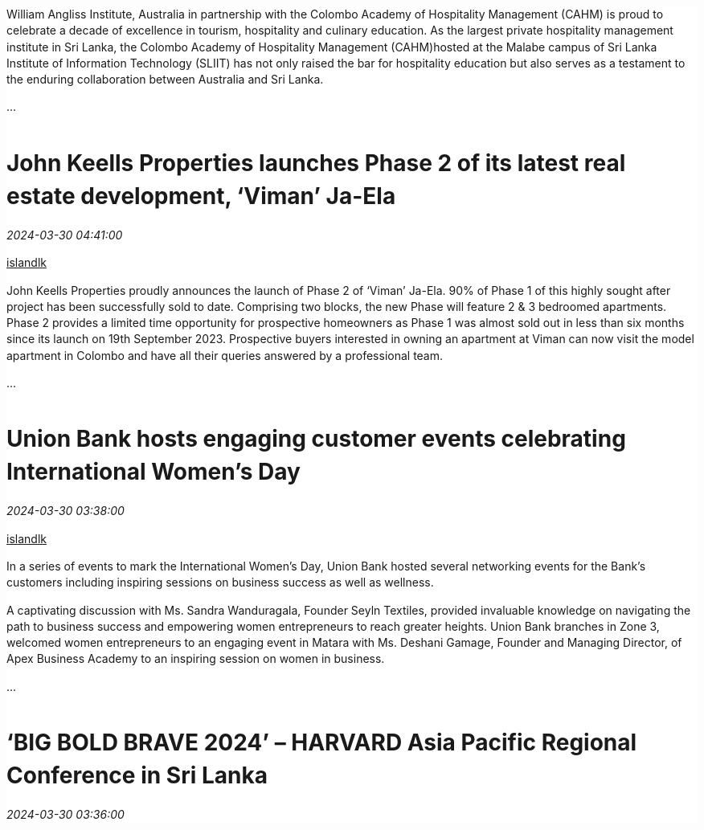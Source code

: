 William Angliss Institute, Australia in partnership with the Colombo Academy of Hospitality Management (CAHM) is proud to celebrate a decade of excellence in tourism, hospitality and culinary education. As the largest private hospitality management institute in Sri Lanka, the Colombo Academy of Hospitality Management (CAHM)hosted at the Malabe campus of Sri Lanka Institute of Information Technology (SLIIT) has not only raised the bar for hospitality education but also serves as a testament to the enduring collaboration between Australia and Sri Lanka.

...



# John Keells Properties launches Phase 2 of its latest real estate development, ‘Viman’ Ja-Ela

*2024-03-30 04:41:00*

[islandlk](http://island.lk/john-keells-properties-launches-phase-2-of-its-latest-real-estate-development-viman-ja-ela/)

John Keells Properties proudly announces the launch of Phase 2 of ‘Viman’ Ja-Ela. 90% of Phase 1 of this highly sought after project has been successfully sold to date. Comprising two blocks, the new Phase will feature 2 & 3 bedroomed apartments. Phase 2 provides a limited time opportunity for prospective homeowners as Phase 1 was almost sold out in less than six months since its launch on 19th September 2023. Prospective buyers interested in owning an apartment at Viman can now visit the model apartment in Colombo and have all their queries answered by a professional team.

...



# Union Bank hosts engaging customer events celebrating International Women’s Day

*2024-03-30 03:38:00*

[islandlk](http://island.lk/union-bank-hosts-engaging-customer-events-celebrating-international-womens-day/)

In a series of events to mark the International Women’s Day, Union Bank hosted several networking events for the Bank’s customers including inspiring sessions on business success as well as wellness.

A captivating discussion with Ms. Sandra Wanduragala, Founder Seyln Textiles, provided invaluable knowledge on navigating the path to business success and empowering women entrepreneurs to reach greater heights. Union Bank branches in Zone 3, welcomed women entrepreneurs to an engaging event in Matara with Ms. Deshani Gamage, Founder and Managing Director, of Apex Business Academy to an inspiring session on women in business.

...



# ‘BIG BOLD BRAVE 2024’ – HARVARD Asia Pacific Regional Conference in Sri Lanka

*2024-03-30 03:36:00*
